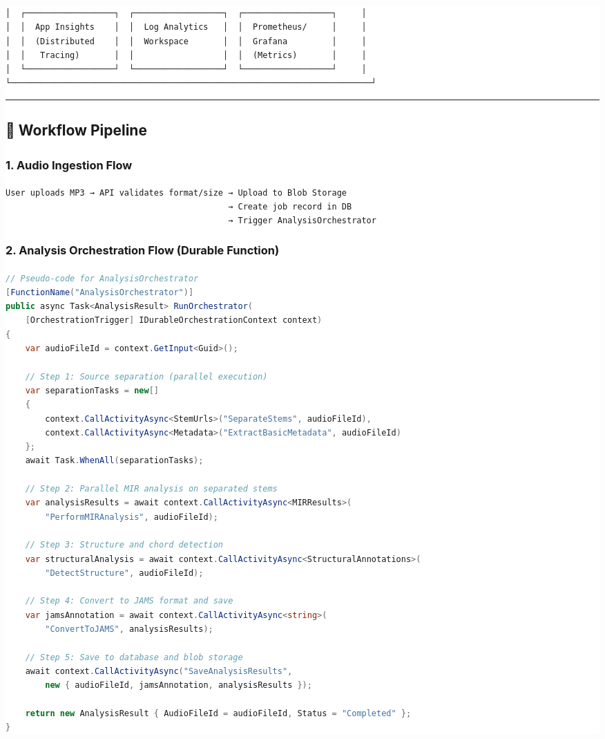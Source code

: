```
│  ┌──────────────────┐  ┌──────────────────┐  ┌──────────────────┐     │
│  │  App Insights    │  │  Log Analytics   │  │  Prometheus/     │     │
│  │  (Distributed    │  │  Workspace       │  │  Grafana         │     │
│  │   Tracing)       │  │                  │  │  (Metrics)       │     │
│  └──────────────────┘  └──────────────────┘  └──────────────────┘     │
└─────────────────────────────────────────────────────────────────────────┘
```

---

## 🔄 Workflow Pipeline

### 1. Audio Ingestion Flow

```
User uploads MP3 → API validates format/size → Upload to Blob Storage
                                             → Create job record in DB
                                             → Trigger AnalysisOrchestrator
```

### 2. Analysis Orchestration Flow (Durable Function)

```csharp
// Pseudo-code for AnalysisOrchestrator
[FunctionName("AnalysisOrchestrator")]
public async Task<AnalysisResult> RunOrchestrator(
    [OrchestrationTrigger] IDurableOrchestrationContext context)
{
    var audioFileId = context.GetInput<Guid>();
    
    // Step 1: Source separation (parallel execution)
    var separationTasks = new[]
    {
        context.CallActivityAsync<StemUrls>("SeparateStems", audioFileId),
        context.CallActivityAsync<Metadata>("ExtractBasicMetadata", audioFileId)
    };
    await Task.WhenAll(separationTasks);
    
    // Step 2: Parallel MIR analysis on separated stems
    var analysisResults = await context.CallActivityAsync<MIRResults>(
        "PerformMIRAnalysis", audioFileId);
    
    // Step 3: Structure and chord detection
    var structuralAnalysis = await context.CallActivityAsync<StructuralAnnotations>(
        "DetectStructure", audioFileId);
    
    // Step 4: Convert to JAMS format and save
    var jamsAnnotation = await context.CallActivityAsync<string>(
        "ConvertToJAMS", analysisResults);
    
    // Step 5: Save to database and blob storage
    await context.CallActivityAsync("SaveAnalysisResults", 
        new { audioFileId, jamsAnnotation, analysisResults });
    
    return new AnalysisResult { AudioFileId = audioFileId, Status = "Completed" };
}
```
